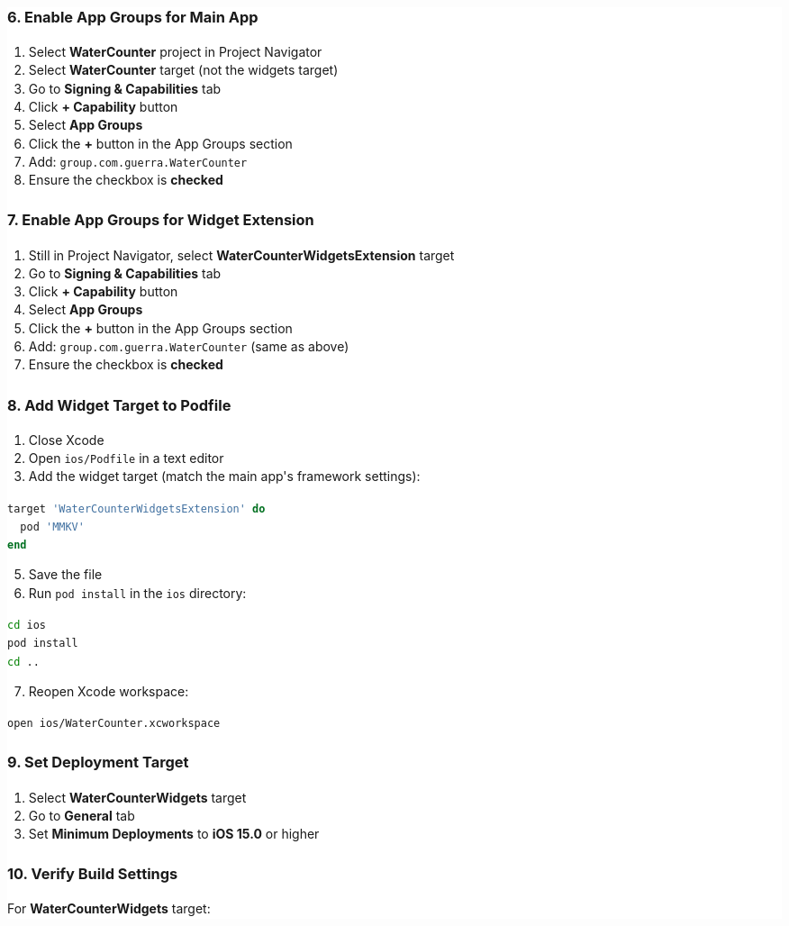 ### 6. Enable App Groups for Main App

1. Select **WaterCounter** project in Project Navigator
2. Select **WaterCounter** target (not the widgets target)
3. Go to **Signing & Capabilities** tab
4. Click **+ Capability** button
5. Select **App Groups**
6. Click the **+** button in the App Groups section
7. Add: `group.com.guerra.WaterCounter`
8. Ensure the checkbox is **checked**

### 7. Enable App Groups for Widget Extension

1. Still in Project Navigator, select **WaterCounterWidgetsExtension** target
2. Go to **Signing & Capabilities** tab
3. Click **+ Capability** button
4. Select **App Groups**
5. Click the **+** button in the App Groups section
6. Add: `group.com.guerra.WaterCounter` (same as above)
7. Ensure the checkbox is **checked**

### 8. Add Widget Target to Podfile

1. Close Xcode
2. Open `ios/Podfile` in a text editor
3. Add the widget target (match the main app's framework settings):
```ruby
target 'WaterCounterWidgetsExtension' do
  pod 'MMKV'
end
```
5. Save the file
6. Run `pod install` in the `ios` directory:
```bash
cd ios
pod install
cd ..
```
7. Reopen Xcode workspace:
```bash
open ios/WaterCounter.xcworkspace
```

### 9. Set Deployment Target

1. Select **WaterCounterWidgets** target
2. Go to **General** tab
3. Set **Minimum Deployments** to **iOS 15.0** or higher

### 10. Verify Build Settings

For **WaterCounterWidgets** target:

